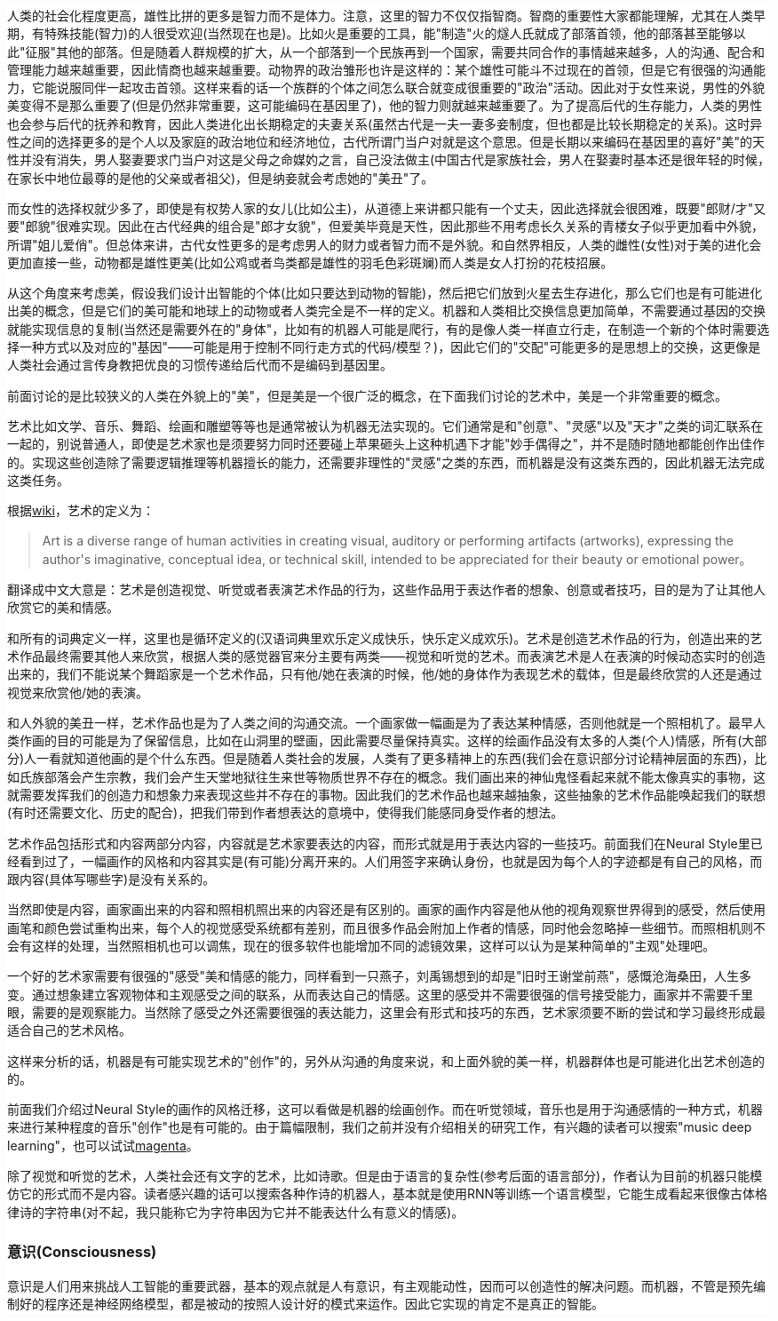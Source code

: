 人类的社会化程度更高，雄性比拼的更多是智力而不是体力。注意，这里的智力不仅仅指智商。智商的重要性大家都能理解，尤其在人类早期，有特殊技能(智力)的人很受欢迎(当然现在也是)。比如火是重要的工具，能"制造"火的燧人氏就成了部落首领，他的部落甚至能够以此"征服"其他的部落。但是随着人群规模的扩大，从一个部落到一个民族再到一个国家，需要共同合作的事情越来越多，人的沟通、配合和管理能力越来越重要，因此情商也越来越重要。动物界的政治雏形也许是这样的：某个雄性可能斗不过现在的首领，但是它有很强的沟通能力，它能说服同伴一起攻击首领。这样来看的话一个族群的个体之间怎么联合就变成很重要的"政治"活动。因此对于女性来说，男性的外貌美变得不是那么重要了(但是仍然非常重要，这可能编码在基因里了)，他的智力则就越来越重要了。为了提高后代的生存能力，人类的男性也会参与后代的抚养和教育，因此人类进化出长期稳定的夫妻关系(虽然古代是一夫一妻多妾制度，但也都是比较长期稳定的关系)。这时异性之间的选择更多的是个人以及家庭的政治地位和经济地位，古代所谓门当户对就是这个意思。但是长期以来编码在基因里的喜好"美"的天性并没有消失，男人娶妻要求门当户对这是父母之命媒妁之言，自己没法做主(中国古代是家族社会，男人在娶妻时基本还是很年轻的时候，在家长中地位最尊的是他的父亲或者祖父)，但是纳妾就会考虑她的"美丑"了。

而女性的选择权就少多了，即使是有权势人家的女儿(比如公主)，从道德上来讲都只能有一个丈夫，因此选择就会很困难，既要"郎财/才"又要"郎貌"很难实现。因此在古代经典的组合是"郎才女貌"，但爱美毕竟是天性，因此那些不用考虑长久关系的青楼女子似乎更加看中外貌，所谓"姐儿爱俏"。但总体来讲，古代女性更多的是考虑男人的财力或者智力而不是外貌。和自然界相反，人类的雌性(女性)对于美的进化会更加直接一些，动物都是雄性更美(比如公鸡或者鸟类都是雄性的羽毛色彩斑斓)而人类是女人打扮的花枝招展。

从这个角度来考虑美，假设我们设计出智能的个体(比如只要达到动物的智能)，然后把它们放到火星去生存进化，那么它们也是有可能进化出美的概念，但是它们的美可能和地球上的动物或者人类完全是不一样的定义。机器和人类相比交换信息更加简单，不需要通过基因的交换就能实现信息的复制(当然还是需要外在的"身体"，比如有的机器人可能是爬行，有的是像人类一样直立行走，在制造一个新的个体时需要选择一种方式以及对应的"基因"——可能是用于控制不同行走方式的代码/模型？)，因此它们的"交配"可能更多的是思想上的交换，这更像是人类社会通过言传身教把优良的习惯传递给后代而不是编码到基因里。

前面讨论的是比较狭义的人类在外貌上的"美"，但是美是一个很广泛的概念，在下面我们讨论的艺术中，美是一个非常重要的概念。

艺术比如文学、音乐、舞蹈、绘画和雕塑等等也是通常被认为机器无法实现的。它们通常是和"创意"、"灵感"以及"天才"之类的词汇联系在一起的，别说普通人，即使是艺术家也是须要努力同时还要碰上苹果砸头上这种机遇下才能"妙手偶得之"，并不是随时随地都能创作出佳作的。实现这些创造除了需要逻辑推理等机器擅长的能力，还需要非理性的"灵感"之类的东西，而机器是没有这类东西的，因此机器无法完成这类任务。

根据[wiki](https://en.wikipedia.org/wiki/Art)，艺术的定义为：
>Art is a diverse range of human activities in creating visual, auditory or performing artifacts (artworks), expressing the author's imaginative, conceptual idea, or technical skill, intended to be appreciated for their beauty or emotional power。

翻译成中文大意是：艺术是创造视觉、听觉或者表演艺术作品的行为，这些作品用于表达作者的想象、创意或者技巧，目的是为了让其他人欣赏它的美和情感。

和所有的词典定义一样，这里也是循环定义的(汉语词典里欢乐定义成快乐，快乐定义成欢乐)。艺术是创造艺术作品的行为，创造出来的艺术作品最终需要其他人来欣赏，根据人类的感觉器官来分主要有两类——视觉和听觉的艺术。而表演艺术是人在表演的时候动态实时的创造出来的，我们不能说某个舞蹈家是一个艺术作品，只有他/她在表演的时候，他/她的身体作为表现艺术的载体，但是最终欣赏的人还是通过视觉来欣赏他/她的表演。

和人外貌的美丑一样，艺术作品也是为了人类之间的沟通交流。一个画家做一幅画是为了表达某种情感，否则他就是一个照相机了。最早人类作画的目的可能是为了保留信息，比如在山洞里的壁画，因此需要尽量保持真实。这样的绘画作品没有太多的人类(个人)情感，所有(大部分)人一看就知道他画的是个什么东西。但是随着人类社会的发展，人类有了更多精神上的东西(我们会在意识部分讨论精神层面的东西)，比如氏族部落会产生宗教，我们会产生天堂地狱往生来世等物质世界不存在的概念。我们画出来的神仙鬼怪看起来就不能太像真实的事物，这就需要发挥我们的创造力和想象力来表现这些并不存在的事物。因此我们的艺术作品也越来越抽象，这些抽象的艺术作品能唤起我们的联想(有时还需要文化、历史的配合)，把我们带到作者想表达的意境中，使得我们能感同身受作者的想法。

艺术作品包括形式和内容两部分内容，内容就是艺术家要表达的内容，而形式就是用于表达内容的一些技巧。前面我们在Neural Style里已经看到过了，一幅画作的风格和内容其实是(有可能)分离开来的。人们用签字来确认身份，也就是因为每个人的字迹都是有自己的风格，而跟内容(具体写哪些字)是没有关系的。

当然即使是内容，画家画出来的内容和照相机照出来的内容还是有区别的。画家的画作内容是他从他的视角观察世界得到的感受，然后使用画笔和颜色尝试重构出来，每个人的视觉感受系统都有差别，而且很多作品会附加上作者的情感，同时他会忽略掉一些细节。而照相机则不会有这样的处理，当然照相机也可以调焦，现在的很多软件也能增加不同的滤镜效果，这样可以认为是某种简单的"主观"处理吧。

一个好的艺术家需要有很强的"感受"美和情感的能力，同样看到一只燕子，刘禹锡想到的却是"旧时王谢堂前燕"，感慨沧海桑田，人生多变。通过想象建立客观物体和主观感受之间的联系，从而表达自己的情感。这里的感受并不需要很强的信号接受能力，画家并不需要千里眼，需要的是观察能力。当然除了感受之外还需要很强的表达能力，这里会有形式和技巧的东西，艺术家须要不断的尝试和学习最终形成最适合自己的艺术风格。

这样来分析的话，机器是有可能实现艺术的"创作"的，另外从沟通的角度来说，和上面外貌的美一样，机器群体也是可能进化出艺术创造的的。

前面我们介绍过Neural Style的画作的风格迁移，这可以看做是机器的绘画创作。而在听觉领域，音乐也是用于沟通感情的一种方式，机器来进行某种程度的音乐"创作"也是有可能的。由于篇幅限制，我们之前并没有介绍相关的研究工作，有兴趣的读者可以搜索"music deep learning"，也可以试试[magenta](https://magenta.tensorflow.org/)。

除了视觉和听觉的艺术，人类社会还有文字的艺术，比如诗歌。但是由于语言的复杂性(参考后面的语言部分)，作者认为目前的机器只能模仿它的形式而不是内容。读者感兴趣的话可以搜索各种作诗的机器人，基本就是使用RNN等训练一个语言模型，它能生成看起来很像古体格律诗的字符串(对不起，我只能称它为字符串因为它并不能表达什么有意义的情感)。


### 意识(Consciousness)

意识是人们用来挑战人工智能的重要武器，基本的观点就是人有意识，有主观能动性，因而可以创造性的解决问题。而机器，不管是预先编制好的程序还是神经网络模型，都是被动的按照人设计好的模式来运作。因此它实现的肯定不是真正的智能。
